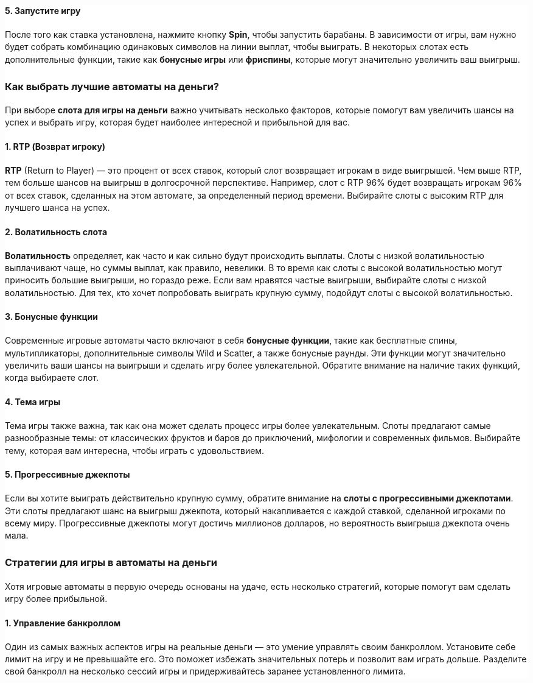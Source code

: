 #### 5. **Запустите игру**

После того как ставка установлена, нажмите кнопку **Spin**, чтобы запустить барабаны. В зависимости от игры, вам нужно будет собрать комбинацию одинаковых символов на линии выплат, чтобы выиграть. В некоторых слотах есть дополнительные функции, такие как **бонусные игры** или **фриспины**, которые могут значительно увеличить ваш выигрыш.

### Как выбрать лучшие автоматы на деньги?

При выборе **слота для игры на деньги** важно учитывать несколько факторов, которые помогут вам увеличить шансы на успех и выбрать игру, которая будет наиболее интересной и прибыльной для вас.

#### 1. **RTP (Возврат игроку)**

**RTP** (Return to Player) — это процент от всех ставок, который слот возвращает игрокам в виде выигрышей. Чем выше RTP, тем больше шансов на выигрыш в долгосрочной перспективе. Например, слот с RTP 96% будет возвращать игрокам 96% от всех ставок, сделанных на этом автомате, за определенный период времени. Выбирайте слоты с высоким RTP для лучшего шанса на успех.

#### 2. **Волатильность слота**

**Волатильность** определяет, как часто и как сильно будут происходить выплаты. Слоты с низкой волатильностью выплачивают чаще, но суммы выплат, как правило, невелики. В то время как слоты с высокой волатильностью могут приносить большие выигрыши, но гораздо реже. Если вам нравятся частые выигрыши, выбирайте слоты с низкой волатильностью. Для тех, кто хочет попробовать выиграть крупную сумму, подойдут слоты с высокой волатильностью.

#### 3. **Бонусные функции**

Современные игровые автоматы часто включают в себя **бонусные функции**, такие как бесплатные спины, мультипликаторы, дополнительные символы Wild и Scatter, а также бонусные раунды. Эти функции могут значительно увеличить ваши шансы на выигрыши и сделать игру более увлекательной. Обратите внимание на наличие таких функций, когда выбираете слот.

#### 4. **Тема игры**

Тема игры также важна, так как она может сделать процесс игры более увлекательным. Слоты предлагают самые разнообразные темы: от классических фруктов и баров до приключений, мифологии и современных фильмов. Выбирайте тему, которая вам интересна, чтобы играть с удовольствием.

#### 5. **Прогрессивные джекпоты**

Если вы хотите выиграть действительно крупную сумму, обратите внимание на **слоты с прогрессивными джекпотами**. Эти слоты предлагают шанс на выигрыш джекпота, который накапливается с каждой ставкой, сделанной игроками по всему миру. Прогрессивные джекпоты могут достичь миллионов долларов, но вероятность выигрыша джекпота очень мала.

### Стратегии для игры в автоматы на деньги

Хотя игровые автоматы в первую очередь основаны на удаче, есть несколько стратегий, которые помогут вам сделать игру более прибыльной.

#### 1. **Управление банкроллом**

Один из самых важных аспектов игры на реальные деньги — это умение управлять своим банкроллом. Установите себе лимит на игру и не превышайте его. Это поможет избежать значительных потерь и позволит вам играть дольше. Разделите свой банкролл на несколько сессий игры и придерживайтесь заранее установленного лимита.
